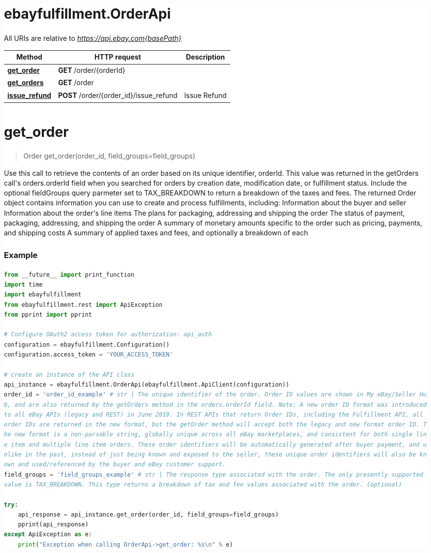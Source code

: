 # ebayfulfillment.OrderApi

All URIs are relative to *https://api.ebay.com{basePath}*

Method | HTTP request | Description
------------- | ------------- | -------------
[**get_order**](OrderApi.md#get_order) | **GET** /order/{orderId} | 
[**get_orders**](OrderApi.md#get_orders) | **GET** /order | 
[**issue_refund**](OrderApi.md#issue_refund) | **POST** /order/{order_id}/issue_refund | Issue Refund

# **get_order**
> Order get_order(order_id, field_groups=field_groups)



Use this call to retrieve the contents of an order based on its unique identifier, orderId. This value was returned in the getOrders call's orders.orderId field when you searched for orders by creation date, modification date, or fulfillment status. Include the optional fieldGroups query parmeter set to TAX_BREAKDOWN to return a breakdown of the taxes and fees. The returned Order object contains information you can use to create and process fulfillments, including: Information about the buyer and seller Information about the order's line items The plans for packaging, addressing and shipping the order The status of payment, packaging, addressing, and shipping the order A summary of monetary amounts specific to the order such as pricing, payments, and shipping costs A summary of applied taxes and fees, and optionally a breakdown of each

### Example
```python
from __future__ import print_function
import time
import ebayfulfillment
from ebayfulfillment.rest import ApiException
from pprint import pprint

# Configure OAuth2 access token for authorization: api_auth
configuration = ebayfulfillment.Configuration()
configuration.access_token = 'YOUR_ACCESS_TOKEN'

# create an instance of the API class
api_instance = ebayfulfillment.OrderApi(ebayfulfillment.ApiClient(configuration))
order_id = 'order_id_example' # str | The unique identifier of the order. Order ID values are shown in My eBay/Seller Hub, and are also returned by the getOrders method in the orders.orderId field. Note: A new order ID format was introduced to all eBay APIs (legacy and REST) in June 2019. In REST APIs that return Order IDs, including the Fulfillment API, all order IDs are returned in the new format, but the getOrder method will accept both the legacy and new format order ID. The new format is a non-parsable string, globally unique across all eBay marketplaces, and consistent for both single line item and multiple line item orders. These order identifiers will be automatically generated after buyer payment, and unlike in the past, instead of just being known and exposed to the seller, these unique order identifiers will also be known and used/referenced by the buyer and eBay customer support.
field_groups = 'field_groups_example' # str | The response type associated with the order. The only presently supported value is TAX_BREAKDOWN. This type returns a breakdown of tax and fee values associated with the order. (optional)

try:
    api_response = api_instance.get_order(order_id, field_groups=field_groups)
    pprint(api_response)
except ApiException as e:
    print("Exception when calling OrderApi->get_order: %s\n" % e)
```
